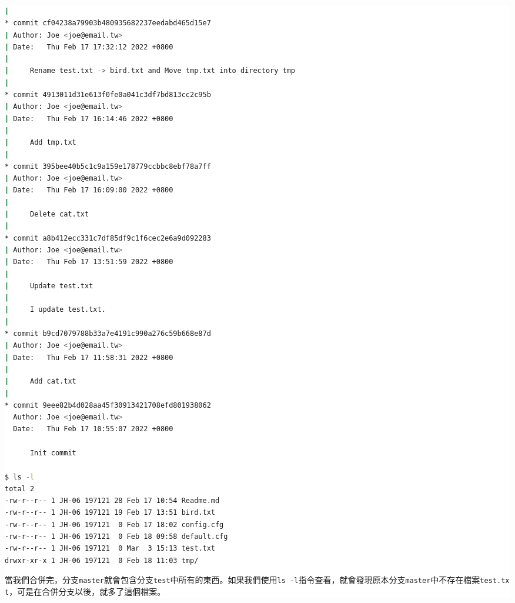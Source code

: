 ```bash
|
* commit cf04238a79903b480935682237eedabd465d15e7
| Author: Joe <joe@email.tw>
| Date:   Thu Feb 17 17:32:12 2022 +0800
|
|     Rename test.txt -> bird.txt and Move tmp.txt into directory tmp
|
* commit 4913011d31e613f0fe0a041c3df7bd813cc2c95b
| Author: Joe <joe@email.tw>
| Date:   Thu Feb 17 16:14:46 2022 +0800
|
|     Add tmp.txt
|
* commit 395bee40b5c1c9a159e178779ccbbc8ebf78a7ff
| Author: Joe <joe@email.tw>
| Date:   Thu Feb 17 16:09:00 2022 +0800
|
|     Delete cat.txt
|
* commit a8b412ecc331c7df85df9c1f6cec2e6a9d092283
| Author: Joe <joe@email.tw>
| Date:   Thu Feb 17 13:51:59 2022 +0800
|
|     Update test.txt
|
|     I update test.txt.
|
* commit b9cd7079788b33a7e4191c990a276c59b668e87d
| Author: Joe <joe@email.tw>
| Date:   Thu Feb 17 11:58:31 2022 +0800
|
|     Add cat.txt
|
* commit 9eee82b4d028aa45f30913421708efd801938062
  Author: Joe <joe@email.tw>
  Date:   Thu Feb 17 10:55:07 2022 +0800

      Init commit

$ ls -l
total 2
-rw-r--r-- 1 JH-06 197121 28 Feb 17 10:54 Readme.md
-rw-r--r-- 1 JH-06 197121 19 Feb 17 13:51 bird.txt
-rw-r--r-- 1 JH-06 197121  0 Feb 17 18:02 config.cfg
-rw-r--r-- 1 JH-06 197121  0 Feb 18 09:58 default.cfg
-rw-r--r-- 1 JH-06 197121  0 Mar  3 15:13 test.txt
drwxr-xr-x 1 JH-06 197121  0 Feb 18 11:03 tmp/
```
當我們合併完，分支`master`就會包含分支`test`中所有的東西。如果我們使用`ls -l`指令查看，就會發現原本分支`master`中不存在檔案`test.txt`，可是在合併分支以後，就多了這個檔案。

